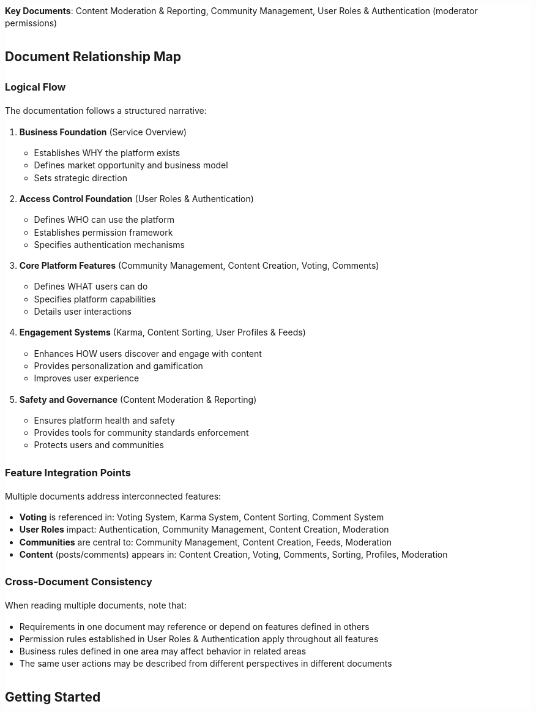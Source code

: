 **Key Documents**: Content Moderation & Reporting, Community Management, User Roles & Authentication (moderator permissions)

## Document Relationship Map

### Logical Flow

The documentation follows a structured narrative:

1. **Business Foundation** (Service Overview)
   - Establishes WHY the platform exists
   - Defines market opportunity and business model
   - Sets strategic direction

2. **Access Control Foundation** (User Roles & Authentication)
   - Defines WHO can use the platform
   - Establishes permission framework
   - Specifies authentication mechanisms

3. **Core Platform Features** (Community Management, Content Creation, Voting, Comments)
   - Defines WHAT users can do
   - Specifies platform capabilities
   - Details user interactions

4. **Engagement Systems** (Karma, Content Sorting, User Profiles & Feeds)
   - Enhances HOW users discover and engage with content
   - Provides personalization and gamification
   - Improves user experience

5. **Safety and Governance** (Content Moderation & Reporting)
   - Ensures platform health and safety
   - Provides tools for community standards enforcement
   - Protects users and communities

### Feature Integration Points

Multiple documents address interconnected features:

- **Voting** is referenced in: Voting System, Karma System, Content Sorting, Comment System
- **User Roles** impact: Authentication, Community Management, Content Creation, Moderation
- **Communities** are central to: Community Management, Content Creation, Feeds, Moderation
- **Content** (posts/comments) appears in: Content Creation, Voting, Comments, Sorting, Profiles, Moderation

### Cross-Document Consistency

When reading multiple documents, note that:
- Requirements in one document may reference or depend on features defined in others
- Permission rules established in User Roles & Authentication apply throughout all features
- Business rules defined in one area may affect behavior in related areas
- The same user actions may be described from different perspectives in different documents

## Getting Started
